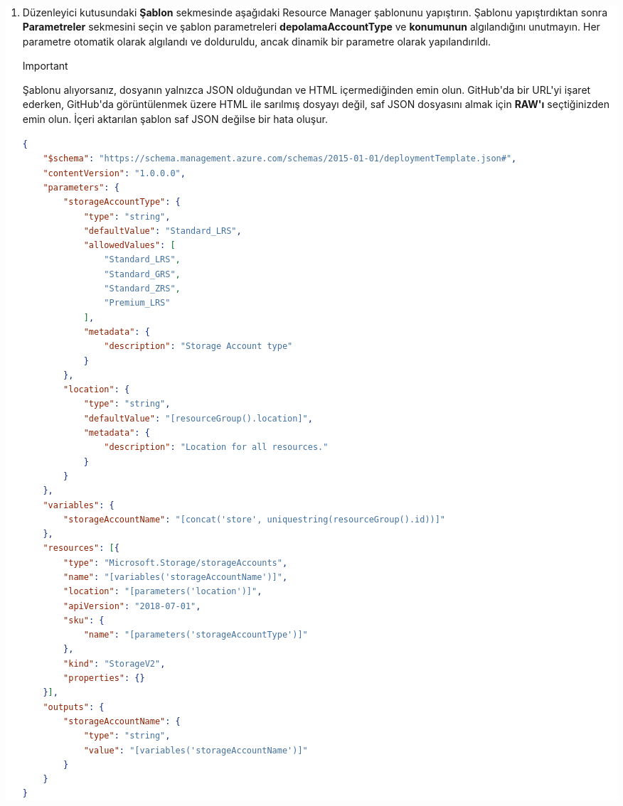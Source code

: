   1. Düzenleyici kutusundaki **Şablon** sekmesinde aşağıdaki Resource Manager şablonunu yapıştırın.
      Şablonu yapıştırdıktan sonra **Parametreler** sekmesini seçin ve şablon parametreleri **depolamaAccountType** ve **konumunun** algılandığını unutmayın. Her parametre otomatik olarak algılandı ve dolduruldu, ancak dinamik bir parametre olarak yapılandırıldı.

      > [!IMPORTANT]
      > Şablonu alıyorsanız, dosyanın yalnızca JSON olduğundan ve HTML içermediğinden emin olun. GitHub'da bir URL'yi işaret ederken, GitHub'da görüntülenmek üzere HTML ile sarılmış dosyayı değil, saf JSON dosyasını almak için **RAW'ı** seçtiğinizden emin olun. İçeri aktarılan şablon saf JSON değilse bir hata oluşur.

      ```json
      {
          "$schema": "https://schema.management.azure.com/schemas/2015-01-01/deploymentTemplate.json#",
          "contentVersion": "1.0.0.0",
          "parameters": {
              "storageAccountType": {
                  "type": "string",
                  "defaultValue": "Standard_LRS",
                  "allowedValues": [
                      "Standard_LRS",
                      "Standard_GRS",
                      "Standard_ZRS",
                      "Premium_LRS"
                  ],
                  "metadata": {
                      "description": "Storage Account type"
                  }
              },
              "location": {
                  "type": "string",
                  "defaultValue": "[resourceGroup().location]",
                  "metadata": {
                      "description": "Location for all resources."
                  }
              }
          },
          "variables": {
              "storageAccountName": "[concat('store', uniquestring(resourceGroup().id))]"
          },
          "resources": [{
              "type": "Microsoft.Storage/storageAccounts",
              "name": "[variables('storageAccountName')]",
              "location": "[parameters('location')]",
              "apiVersion": "2018-07-01",
              "sku": {
                  "name": "[parameters('storageAccountType')]"
              },
              "kind": "StorageV2",
              "properties": {}
          }],
          "outputs": {
              "storageAccountName": {
                  "type": "string",
                  "value": "[variables('storageAccountName')]"
              }
          }
      }
      ```
